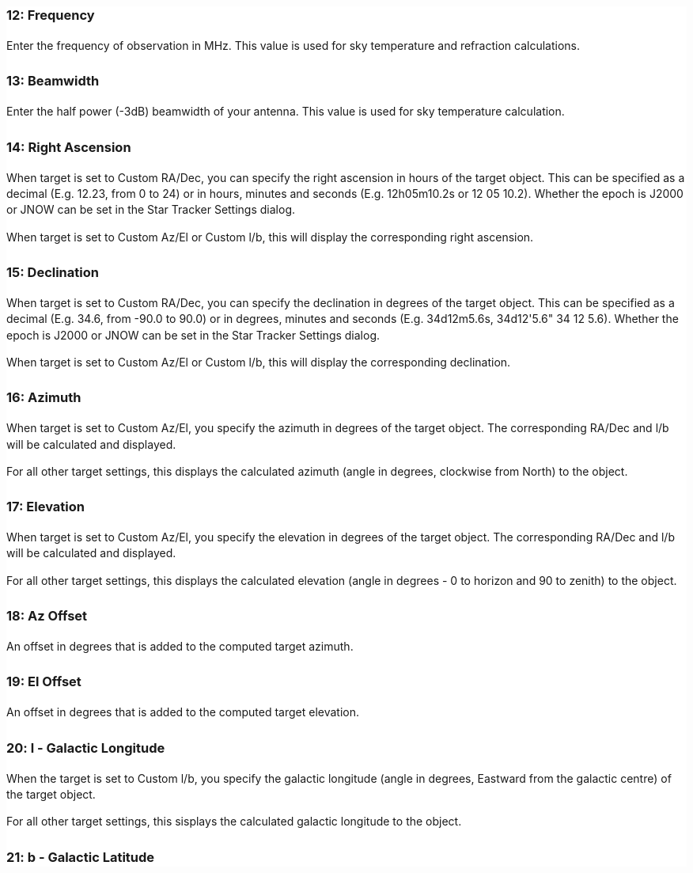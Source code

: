 <h3>12: Frequency</h3>

Enter the frequency of observation in MHz. This value is used for sky temperature and refraction calculations.

<h3>13: Beamwidth</h3>

Enter the half power (-3dB) beamwidth of your antenna. This value is used for sky temperature calculation.

<h3>14: Right Ascension</h3>

When target is set to Custom RA/Dec, you can specify the right ascension in hours of the target object. This can be specified as a decimal (E.g. 12.23, from 0 to 24) or in hours, minutes and seconds (E.g. 12h05m10.2s or 12 05 10.2). Whether the epoch is J2000 or JNOW can be set in the Star Tracker Settings dialog.

When target is set to Custom Az/El or Custom l/b, this will display the corresponding right ascension.

<h3>15: Declination</h3>

When target is set to Custom RA/Dec, you can specify the declination in degrees of the target object. This can be specified as a decimal (E.g. 34.6, from -90.0 to 90.0) or in degrees, minutes and seconds (E.g. 34d12m5.6s, 34d12'5.6"  34 12 5.6). Whether the epoch is J2000 or JNOW can be set in the Star Tracker Settings dialog.

When target is set to Custom Az/El or Custom l/b, this will display the corresponding declination.

<h3>16: Azimuth</h3>

When target is set to Custom Az/El, you specify the azimuth in degrees of the target object. The corresponding RA/Dec and l/b will be calculated and displayed.

For all other target settings, this displays the calculated azimuth (angle in degrees, clockwise from North) to the object.

<h3>17: Elevation</h3>

When target is set to Custom Az/El, you specify the elevation in degrees of the target object. The corresponding RA/Dec and l/b will be calculated and displayed.

For all other target settings, this displays the calculated elevation (angle in degrees - 0 to horizon and 90 to zenith) to the object.

<h3>18: Az Offset</h3>

An offset in degrees that is added to the computed target azimuth.

<h3>19: El Offset</h3>

An offset in degrees that is added to the computed target elevation.

<h3>20: l - Galactic Longitude</h3>

When the target is set to Custom l/b, you specify the galactic longitude (angle in degrees, Eastward from the galactic centre) of the target object.

For all other target settings, this sisplays the calculated galactic longitude to the object.

<h3>21: b - Galactic Latitude</h3>
